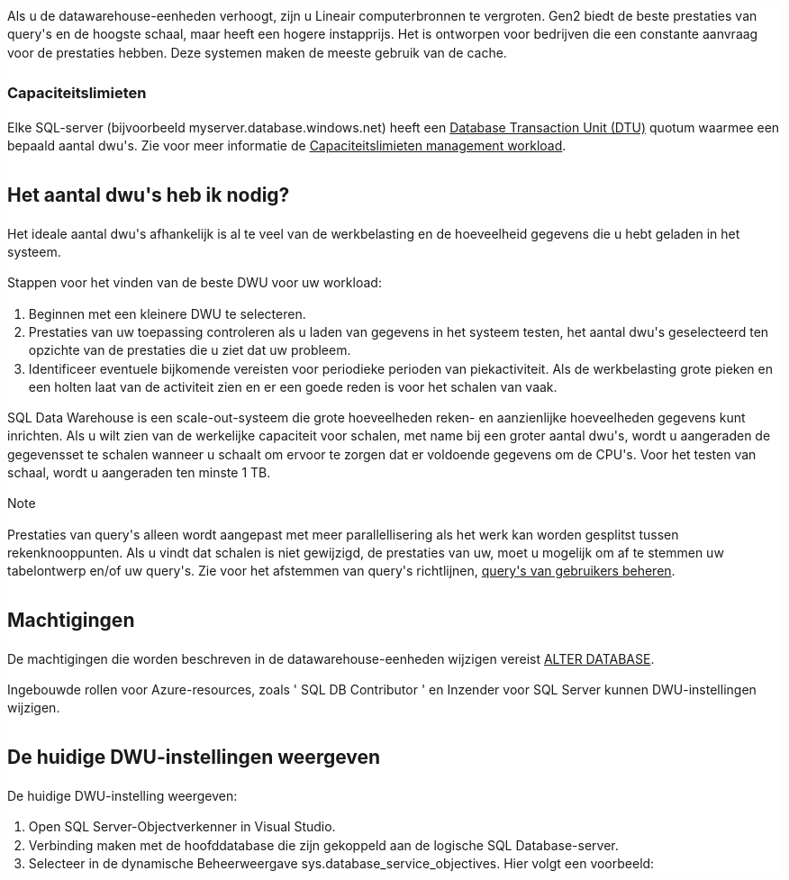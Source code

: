 Als u de datawarehouse-eenheden verhoogt, zijn u Lineair computerbronnen te vergroten. Gen2 biedt de beste prestaties van query's en de hoogste schaal, maar heeft een hogere instapprijs. Het is ontworpen voor bedrijven die een constante aanvraag voor de prestaties hebben. Deze systemen maken de meeste gebruik van de cache. 

### <a name="capacity-limits"></a>Capaciteitslimieten
Elke SQL-server (bijvoorbeeld myserver.database.windows.net) heeft een [Database Transaction Unit (DTU)](../sql-database/sql-database-what-is-a-dtu.md) quotum waarmee een bepaald aantal dwu's. Zie voor meer informatie de [Capaciteitslimieten management workload](sql-data-warehouse-service-capacity-limits.md#workload-management).


## <a name="how-many-data-warehouse-units-do-i-need"></a>Het aantal dwu's heb ik nodig?
Het ideale aantal dwu's afhankelijk is al te veel van de werkbelasting en de hoeveelheid gegevens die u hebt geladen in het systeem.

Stappen voor het vinden van de beste DWU voor uw workload:

1. Beginnen met een kleinere DWU te selecteren. 
2. Prestaties van uw toepassing controleren als u laden van gegevens in het systeem testen, het aantal dwu's geselecteerd ten opzichte van de prestaties die u ziet dat uw probleem.
3. Identificeer eventuele bijkomende vereisten voor periodieke perioden van piekactiviteit. Als de werkbelasting grote pieken en een holten laat van de activiteit zien en er een goede reden is voor het schalen van vaak.

SQL Data Warehouse is een scale-out-systeem die grote hoeveelheden reken- en aanzienlijke hoeveelheden gegevens kunt inrichten. Als u wilt zien van de werkelijke capaciteit voor schalen, met name bij een groter aantal dwu's, wordt u aangeraden de gegevensset te schalen wanneer u schaalt om ervoor te zorgen dat er voldoende gegevens om de CPU's. Voor het testen van schaal, wordt u aangeraden ten minste 1 TB.

> [!NOTE]
>
> Prestaties van query's alleen wordt aangepast met meer parallellisering als het werk kan worden gesplitst tussen rekenknooppunten. Als u vindt dat schalen is niet gewijzigd, de prestaties van uw, moet u mogelijk om af te stemmen uw tabelontwerp en/of uw query's. Zie voor het afstemmen van query's richtlijnen, [query's van gebruikers beheren](sql-data-warehouse-overview-manage-user-queries.md). 

## <a name="permissions"></a>Machtigingen

De machtigingen die worden beschreven in de datawarehouse-eenheden wijzigen vereist [ALTER DATABASE](/sql/t-sql/statements/alter-database-transact-sql). 

Ingebouwde rollen voor Azure-resources, zoals ' SQL DB Contributor ' en Inzender voor SQL Server kunnen DWU-instellingen wijzigen. 

## <a name="view-current-dwu-settings"></a>De huidige DWU-instellingen weergeven

De huidige DWU-instelling weergeven:

1. Open SQL Server-Objectverkenner in Visual Studio.
2. Verbinding maken met de hoofddatabase die zijn gekoppeld aan de logische SQL Database-server.
3. Selecteer in de dynamische Beheerweergave sys.database_service_objectives. Hier volgt een voorbeeld: 
